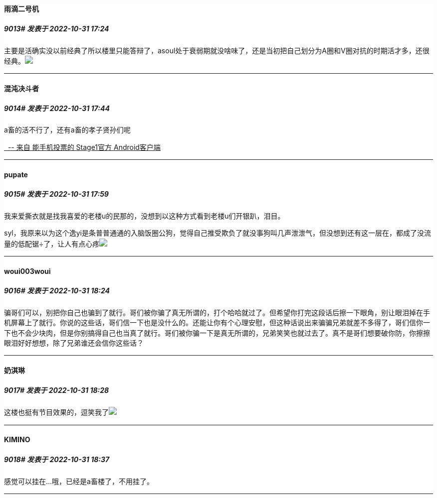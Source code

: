 ####  雨滴二号机  
##### 9013#       发表于 2022-10-31 17:24

主要是活确实没以前经典了所以楼里只能答辩了，asoul处于衰弱期就没啥味了，还是当初把自己划分为A圈和V圈对抗的时期活才多，还很经典。<img src="https://static.saraba1st.com/image/smiley/face2017/037.png" referrerpolicy="no-referrer">



*****

####  混沌决斗者  
##### 9014#       发表于 2022-10-31 17:44

a畜的活不行了，还有a畜的孝子贤孙们呢

[  -- 来自 能手机投票的 Stage1官方 Android客户端](https://www.coolapk.com/apk/140634)



*****

####  pupate  
##### 9015#       发表于 2022-10-31 17:59

我来爱撕衣就是找我喜爱的老楼u的民那的，没想到以这种方式看到老楼u们开银趴，泪目。

syl，我原来以为这个逸yi是条普普通通的入脑饭圈公狗，觉得自己推受欺负了就没事狗叫几声泄泄气，但没想到还有这一层在，都成了没流量的低配锯÷了，让人有点心疼<img src="https://static.saraba1st.com/image/smiley/face2017/136.png" referrerpolicy="no-referrer">



*****

####  woui003woui  
##### 9016#       发表于 2022-10-31 18:24

骗哥们可以，别把你自己也骗到了就行。哥们被你骗了真无所谓的，打个哈哈就过了。但希望你打完这段话后擦一下眼角，别让眼泪掉在手机屏幕上了就行。你说的这些话，哥们信一下也是没什么的。还能让你有个心理安慰，但这种话说出来骗骗兄弟就差不多得了，哥们信你一下也不会少块肉，但是你别搞得自己也当真了就行。哥们被你骗一下是真无所谓的，兄弟笑笑也就过去了。真不是哥们想要破你防，你擦擦眼泪好好想想，除了兄弟谁还会信你这些话？

*****

####  奶淇琳  
##### 9017#       发表于 2022-10-31 18:28

这楼也挺有节目效果的，逗笑我了<img src="https://static.saraba1st.com/image/smiley/face2017/067.png" referrerpolicy="no-referrer">



*****

####  KIMINO  
##### 9018#       发表于 2022-10-31 18:37

感觉可以挂在...哦，已经是a畜楼了，不用挂了。

*****
